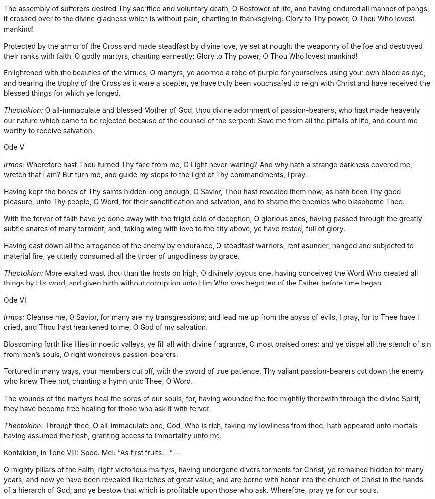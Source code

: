 The assembly of sufferers desired Thy sacrifice and voluntary death, O Bestower of life, and having endured all manner of pangs, it crossed over to the divine gladness which is without pain, chanting in thanksgiving: Glory to Thy power, O Thou Who lovest mankind!

Protected by the armor of the Cross and made steadfast by divine love, ye set at nought the weaponry of the foe and destroyed their ranks with faith, O godly martyrs, chanting earnestly: Glory to Thy power, O Thou Who lovest mankind!

Enlightened with the beauties of the virtues, O martyrs, ye adorned a robe of purple for yourselves using your own blood as dye; and bearing the trophy of the Cross as it were a scepter, ye have truly been vouchsafed to reign with Christ and have received the blessed things for which ye longed.

*Theotokion:* O all-immaculate and blessed Mother of God, thou divine adornment of passion-bearers, who hast made heavenly our nature which came to be rejected because of the counsel of the serpent: Save me from all the pitfalls of life, and count me worthy to receive salvation.

Ode V

*Irmos:* Wherefore hast Thou turned Thy face from me, O Light never-waning? And why hath a strange darkness covered me, wretch that I am? But turn me, and guide my steps to the light of Thy commandments, I pray.

Having kept the bones of Thy saints hidden long enough, O Savior, Thou hast revealed them now, as hath been Thy good pleasure, unto Thy people, O Word, for their sanctification and salvation, and to shame the enemies who blaspheme Thee.

With the fervor of faith have ye done away with the frigid cold of deception, O glorious ones, having passed through the greatly subtle snares of many torment; and, taking wing with love to the city above, ye have rested, full of glory.

Having cast down all the arrogance of the enemy by endurance, O steadfast warriors, rent asunder, hanged and subjected to material fire, ye utterly consumed all the tinder of ungodliness by grace.

*Theotokion:* More exalted wast thou than the hosts on high, O divinely joyous one, having conceived the Word Who created all things by His word, and given birth without corruption unto Him Who was begotten of the Father before time began.

Ode VI

*Irmos:* Cleanse me, O Savior, for many are my transgressions; and lead me up from the abyss of evils, I pray, for to Thee have I cried, and Thou hast hearkened to me, O God of my salvation.

Blossoming forth like lilies in noetic valleys, ye fill all with divine fragrance, O most praised ones; and ye dispel all the stench of sin from men’s souls, O right wondrous passion-bearers.

Tortured in many ways, your members cut off, with the sword of true patience, Thy valiant passion-bearers cut down the enemy who knew Thee not, chanting a hymn unto Thee, O Word.

The wounds of the martyrs heal the sores of our souls; for, having wounded the foe mightily therewith through the divine Spirit, they have become free healing for those who ask it with fervor.

*Theotokion:* Through thee, O all-immaculate one, God, Who is rich, taking my lowliness from thee, hath appeared unto mortals having assumed the flesh, granting access to immortality unto me.

Kontakion, in Tone VIII: Spec. Mel: “As first fruits....”—

O mighty pillars of the Faith, right victorious martyrs, having undergone divers torments for Christ, ye remained hidden for many years; and now ye have been revealed like riches of great value, and are borne with honor into the church of Christ in the hands of a hierarch of God; and ye bestow that which is profitable upon those who ask. Wherefore, pray ye for our souls.
